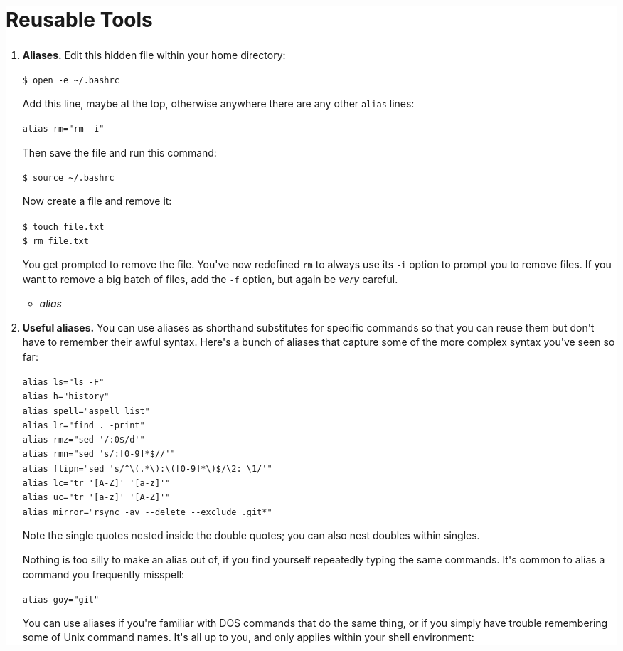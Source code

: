 # Reusable Tools

1.  __Aliases.__ Edit this hidden file within your home directory:

        $ open -e ~/.bashrc

    Add this line, maybe at the top, otherwise anywhere there are any
    other `alias` lines:

        alias rm="rm -i"

    Then save the file and run this command:

        $ source ~/.bashrc

    Now create a file and remove it:

        $ touch file.txt
        $ rm file.txt

    You get prompted to remove the file. You've now redefined `rm` to
    always use its `-i` option to prompt you to remove files. If you
    want to remove a big batch of files, add the `-f` option, but
    again be _very_ careful.

    - _alias_

1.  __Useful aliases.__ You can use aliases as shorthand substitutes
    for specific commands so that you can reuse them but don't have to
    remember their awful syntax.  Here's a bunch of aliases that
    capture some of the more complex syntax you've seen so far:

        alias ls="ls -F"
        alias h="history"
        alias spell="aspell list"
        alias lr="find . -print"
        alias rmz="sed '/:0$/d'"
        alias rmn="sed 's/:[0-9]*$//'"
        alias flipn="sed 's/^\(.*\):\([0-9]*\)$/\2: \1/'"
        alias lc="tr '[A-Z]' '[a-z]'"
        alias uc="tr '[a-z]' '[A-Z]'"
        alias mirror="rsync -av --delete --exclude .git*"

    Note the single quotes nested inside the double quotes; you can
    also nest doubles within singles.

    Nothing is too silly to make an alias out of, if you find yourself
    repeatedly typing the same commands. It's common to alias a
    command you frequently misspell:

        alias goy="git"

    You can use aliases if you're familiar with DOS commands that do
    the same thing, or if you simply have trouble remembering some of
    Unix command names.  It's all up to you, and only applies within
    your shell environment:
